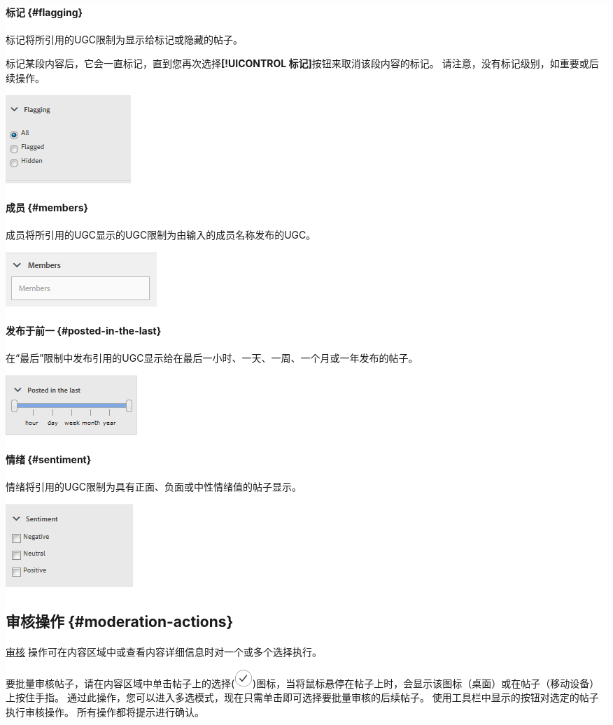 #### 标记 {#flagging}

标记将所引用的UGC限制为显示给标记或隐藏的帖子。

标记某段内容后，它会一直标记，直到您再次选择&#x200B;**[!UICONTROL 标记]**&#x200B;按钮来取消该段内容的标记。 请注意，没有标记级别，如重要或后续操作。

![chlimage_1-476](assets/chlimage_1-476.png)

#### 成员 {#members}

成员将所引用的UGC显示的UGC限制为由输入的成员名称发布的UGC。

![chlimage_1-477](assets/chlimage_1-477.png)

#### 发布于前一 {#posted-in-the-last}

在“最后”限制中发布引用的UGC显示给在最后一小时、一天、一周、一个月或一年发布的帖子。

![chlimage_1-478](assets/chlimage_1-478.png)

#### 情绪 {#sentiment}

[](moderate-ugc.md#sentiment) 情绪将引用的UGC限制为具有正面、负面或中性情绪值的帖子显示。

![chlimage_1-479](assets/chlimage_1-479.png)

## 审核操作 {#moderation-actions}

[审核](moderate-ugc.md#moderation-actions) 操作可在内容区域中或查看内容详细信息时对一个或多个选择执行。

要批量审核帖子，请在内容区域中单击帖子上的选择(![selecticon](assets/selecticon.png))图标，当将鼠标悬停在帖子上时，会显示该图标（桌面）或在帖子（移动设备）上按住手指。 通过此操作，您可以进入多选模式，现在只需单击即可选择要批量审核的后续帖子。 使用工具栏中显示的按钮对选定的帖子执行审核操作。 所有操作都将提示进行确认。
